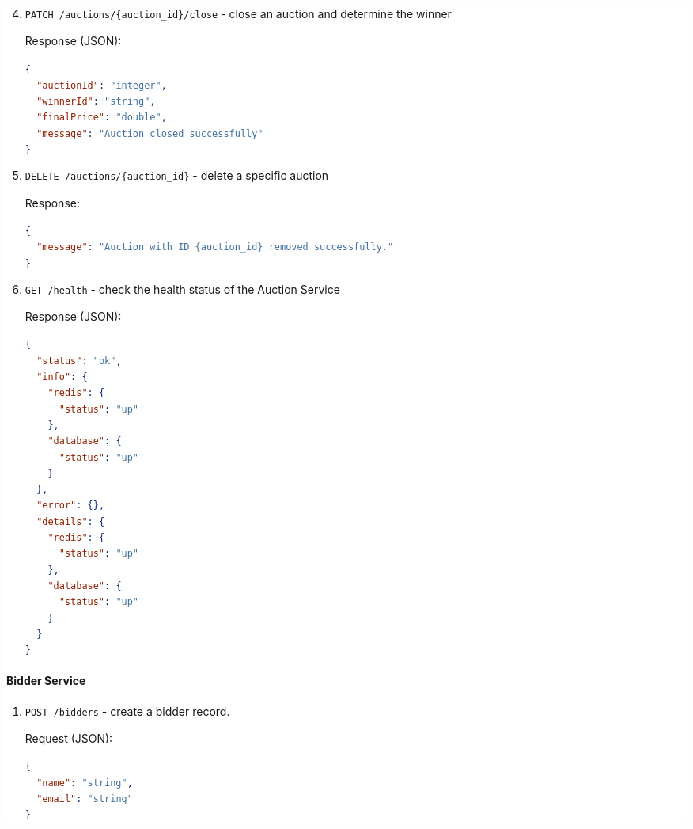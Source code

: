 4. `PATCH /auctions/{auction_id}/close` - close an auction and determine the winner

   Response (JSON):

   ```json
   {
     "auctionId": "integer",
     "winnerId": "string",
     "finalPrice": "double",
     "message": "Auction closed successfully"
   }
   ```

5. `DELETE /auctions/{auction_id}` - delete a specific auction

   Response:

   ```json
   {
     "message": "Auction with ID {auction_id} removed successfully."
   }
   ```

6. `GET /health` - check the health status of the Auction Service

   Response (JSON):

   ```json
   {
     "status": "ok",
     "info": {
       "redis": {
         "status": "up"
       },
       "database": {
         "status": "up"
       }
     },
     "error": {},
     "details": {
       "redis": {
         "status": "up"
       },
       "database": {
         "status": "up"
       }
     }
   }
   ```

#### Bidder Service

1.  `POST /bidders` - create a bidder record.

    Request (JSON):

    ```json
    {
      "name": "string",
      "email": "string"
    }
    ```
